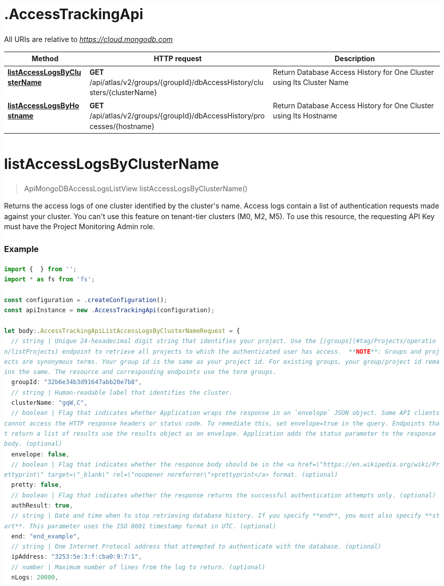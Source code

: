 # .AccessTrackingApi

All URIs are relative to *https://cloud.mongodb.com*

Method | HTTP request | Description
------------- | ------------- | -------------
[**listAccessLogsByClusterName**](AccessTrackingApi.md#listAccessLogsByClusterName) | **GET** /api/atlas/v2/groups/{groupId}/dbAccessHistory/clusters/{clusterName} | Return Database Access History for One Cluster using Its Cluster Name
[**listAccessLogsByHostname**](AccessTrackingApi.md#listAccessLogsByHostname) | **GET** /api/atlas/v2/groups/{groupId}/dbAccessHistory/processes/{hostname} | Return Database Access History for One Cluster using Its Hostname


# **listAccessLogsByClusterName**
> ApiMongoDBAccessLogsListView listAccessLogsByClusterName()

Returns the access logs of one cluster identified by the cluster's name. Access logs contain a list of authentication requests made against your cluster. You can't use this feature on tenant-tier clusters (M0, M2, M5). To use this resource, the requesting API Key must have the Project Monitoring Admin role.

### Example


```typescript
import {  } from '';
import * as fs from 'fs';

const configuration = .createConfiguration();
const apiInstance = new .AccessTrackingApi(configuration);

let body:.AccessTrackingApiListAccessLogsByClusterNameRequest = {
  // string | Unique 24-hexadecimal digit string that identifies your project. Use the [/groups](#tag/Projects/operation/listProjects) endpoint to retrieve all projects to which the authenticated user has access.  **NOTE**: Groups and projects are synonymous terms. Your group id is the same as your project id. For existing groups, your group/project id remains the same. The resource and corresponding endpoints use the term groups.
  groupId: "32b6e34b3d91647abb20e7b8",
  // string | Human-readable label that identifies the cluster.
  clusterName: "gqW,C",
  // boolean | Flag that indicates whether Application wraps the response in an `envelope` JSON object. Some API clients cannot access the HTTP response headers or status code. To remediate this, set envelope=true in the query. Endpoints that return a list of results use the results object as an envelope. Application adds the status parameter to the response body. (optional)
  envelope: false,
  // boolean | Flag that indicates whether the response body should be in the <a href=\"https://en.wikipedia.org/wiki/Prettyprint\" target=\"_blank\" rel=\"noopener noreferrer\">prettyprint</a> format. (optional)
  pretty: false,
  // boolean | Flag that indicates whether the response returns the successful authentication attempts only. (optional)
  authResult: true,
  // string | Date and time when to stop retrieving database history. If you specify **end**, you must also specify **start**. This parameter uses the ISO 8601 timestamp format in UTC. (optional)
  end: "end_example",
  // string | One Internet Protocol address that attempted to authenticate with the database. (optional)
  ipAddress: "3253:5e:3:f:cba0:9:7:1",
  // number | Maximum number of lines from the log to return. (optional)
  nLogs: 20000,
```